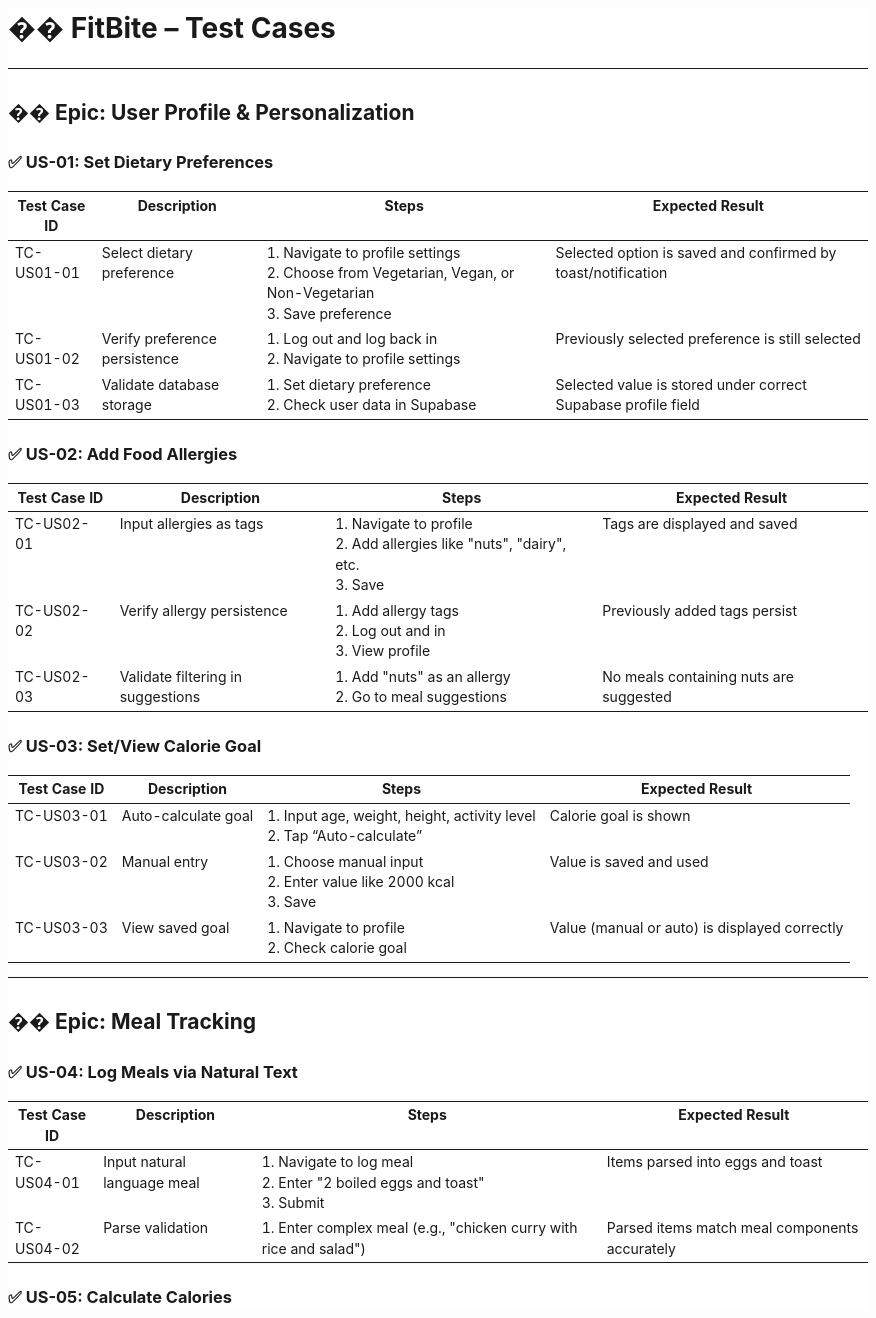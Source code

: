 # �� FitBite – Test Cases

---

## �� Epic: User Profile & Personalization

### ✅ US-01: Set Dietary Preferences

| Test Case ID | Description | Steps | Expected Result |
|--------------|-------------|-------|------------------|
| TC-US01-01 | Select dietary preference | 1. Navigate to profile settings<br>2. Choose from Vegetarian, Vegan, or Non-Vegetarian<br>3. Save preference | Selected option is saved and confirmed by toast/notification |
| TC-US01-02 | Verify preference persistence | 1. Log out and log back in<br>2. Navigate to profile settings | Previously selected preference is still selected |
| TC-US01-03 | Validate database storage | 1. Set dietary preference<br>2. Check user data in Supabase | Selected value is stored under correct Supabase profile field |

### ✅ US-02: Add Food Allergies

| Test Case ID | Description | Steps | Expected Result |
|--------------|-------------|-------|------------------|
| TC-US02-01 | Input allergies as tags | 1. Navigate to profile<br>2. Add allergies like "nuts", "dairy", etc.<br>3. Save | Tags are displayed and saved |
| TC-US02-02 | Verify allergy persistence | 1. Add allergy tags<br>2. Log out and in<br>3. View profile | Previously added tags persist |
| TC-US02-03 | Validate filtering in suggestions | 1. Add "nuts" as an allergy<br>2. Go to meal suggestions | No meals containing nuts are suggested |

### ✅ US-03: Set/View Calorie Goal

| Test Case ID | Description | Steps | Expected Result |
|--------------|-------------|-------|------------------|
| TC-US03-01 | Auto-calculate goal | 1. Input age, weight, height, activity level<br>2. Tap “Auto-calculate” | Calorie goal is shown |
| TC-US03-02 | Manual entry | 1. Choose manual input<br>2. Enter value like 2000 kcal<br>3. Save | Value is saved and used |
| TC-US03-03 | View saved goal | 1. Navigate to profile<br>2. Check calorie goal | Value (manual or auto) is displayed correctly |

---

## ��️ Epic: Meal Tracking

### ✅ US-04: Log Meals via Natural Text

| Test Case ID | Description | Steps | Expected Result |
|--------------|-------------|-------|------------------|
| TC-US04-01 | Input natural language meal | 1. Navigate to log meal<br>2. Enter "2 boiled eggs and toast"<br>3. Submit | Items parsed into eggs and toast |
| TC-US04-02 | Parse validation | 1. Enter complex meal (e.g., "chicken curry with rice and salad") | Parsed items match meal components accurately |

### ✅ US-05: Calculate Calories
